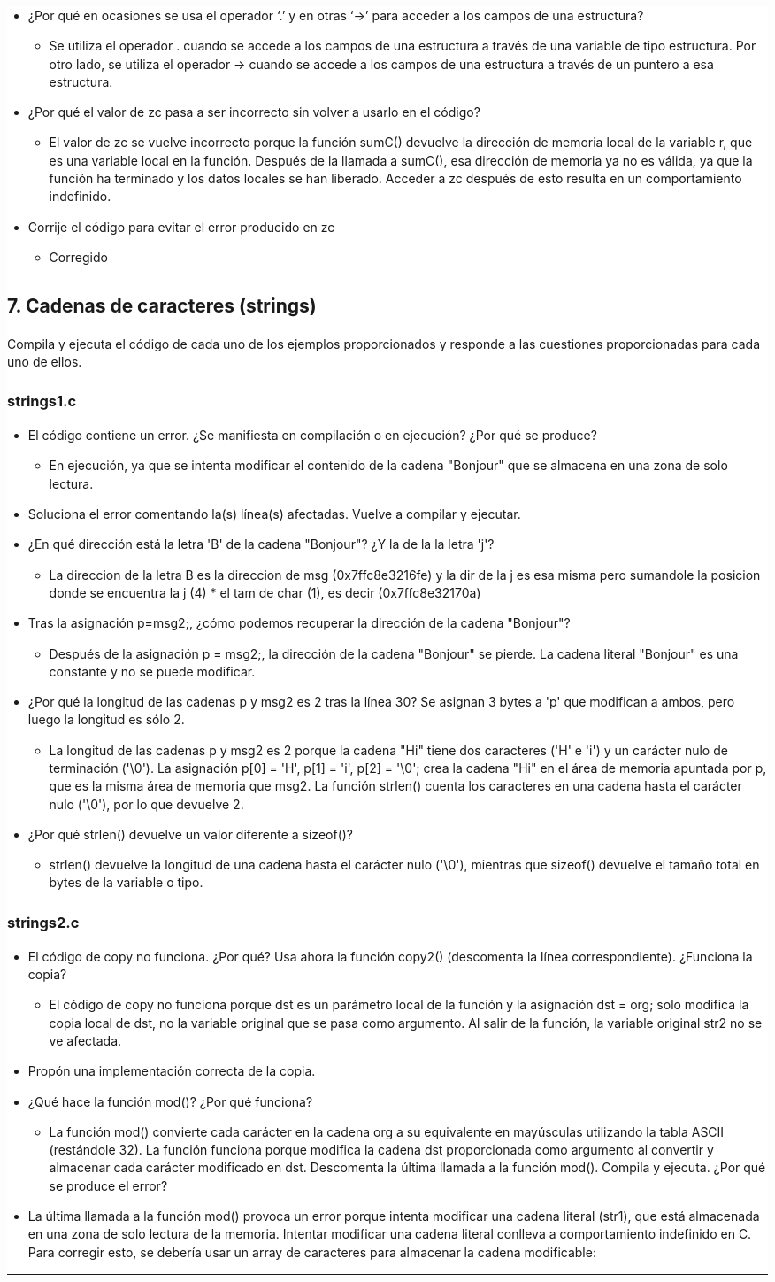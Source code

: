* ¿Por qué en ocasiones se usa el operador ‘.’ y en otras ‘->’ para acceder a los campos de una estructura?
    - Se utiliza el operador . cuando se accede a los campos de una estructura a través de una variable de tipo estructura. Por otro lado, se utiliza el operador -> cuando se accede a los campos de una estructura a través de un puntero a esa estructura.

* ¿Por qué el valor de zc pasa a ser incorrecto sin volver a usarlo en el código?
    - El valor de zc se vuelve incorrecto porque la función sumC() devuelve la dirección de memoria local de la variable r, que es una variable local en la función. Después de la llamada a sumC(), esa dirección de memoria ya no es válida, ya que la función ha terminado y los datos locales se han liberado. Acceder a zc después de esto resulta en un comportamiento indefinido.

* Corrije el código para evitar el error producido en zc
    - Corregido 
## 7. Cadenas de caracteres (strings)
Compila y ejecuta el código de cada uno de los ejemplos proporcionados y responde a las cuestiones proporcionadas para cada uno de ellos.

### strings1.c
* El código contiene un error. ¿Se manifiesta en compilación o en ejecución? ¿Por qué se produce? 
    - En ejecución, ya que se intenta modificar el contenido de la cadena "Bonjour" que se almacena en una zona de solo lectura.

* Soluciona el error comentando la(s) línea(s) afectadas. Vuelve a compilar y ejecutar.

* ¿En qué dirección está la letra 'B' de la cadena "Bonjour"? ¿Y la de la la letra 'j'?
    - La direccion de la letra B es la direccion de msg (0x7ffc8e3216fe) y  la dir de la j es esa misma pero sumandole la posicion donde se encuentra la j (4) * el tam de char (1), es decir (0x7ffc8e32170a)

* Tras la asignación p=msg2;, ¿cómo podemos recuperar la dirección de la cadena "Bonjour"?
    - Después de la asignación p = msg2;, la dirección de la cadena "Bonjour" se pierde. La cadena literal "Bonjour" es una constante y no se puede modificar.
* ¿Por qué la longitud de las cadenas p y msg2 es 2 tras la línea 30? Se asignan 3 bytes a 'p' que modifican a ambos, pero luego la longitud es sólo 2.
    - La longitud de las cadenas p y msg2 es 2 porque la cadena "Hi" tiene dos caracteres ('H' e 'i') y un carácter nulo de terminación ('\0'). La asignación p[0] = 'H', p[1] = 'i', p[2] = '\0'; crea la cadena "Hi" en el área de memoria apuntada por p, que es la misma área de memoria que msg2. La función strlen() cuenta los caracteres en una cadena hasta el carácter nulo ('\0'), por lo que devuelve 2.

* ¿Por qué strlen() devuelve un valor diferente a sizeof()?
    - strlen() devuelve la longitud de una cadena hasta el carácter nulo ('\0'), mientras que sizeof() devuelve el tamaño total en bytes de la variable o tipo.

### strings2.c
* El código de copy no funciona. ¿Por qué?
Usa ahora la función copy2() (descomenta la línea correspondiente). ¿Funciona la copia?
    - El código de copy no funciona porque dst es un parámetro local de la función y la asignación dst = org; solo modifica la copia local de dst, no la variable original que se pasa como argumento. Al salir de la función, la variable original str2 no se ve afectada.

* Propón una implementación correcta de la copia.
* ¿Qué hace la función mod()? ¿Por qué funciona?
    - La función mod() convierte cada carácter en la cadena org a su equivalente en mayúsculas utilizando la tabla ASCII (restándole 32). La función funciona porque modifica la cadena dst proporcionada como argumento al convertir y almacenar cada carácter modificado en dst.
Descomenta la última llamada a la función mod(). Compila y ejecuta. ¿Por qué se produce el error?
 - La última llamada a la función mod() provoca un error porque intenta modificar una cadena literal (str1), que está almacenada en una zona de solo lectura de la memoria. Intentar modificar una cadena literal conlleva a comportamiento indefinido en C. Para corregir esto, se debería usar un array de caracteres para almacenar la cadena modificable:
___